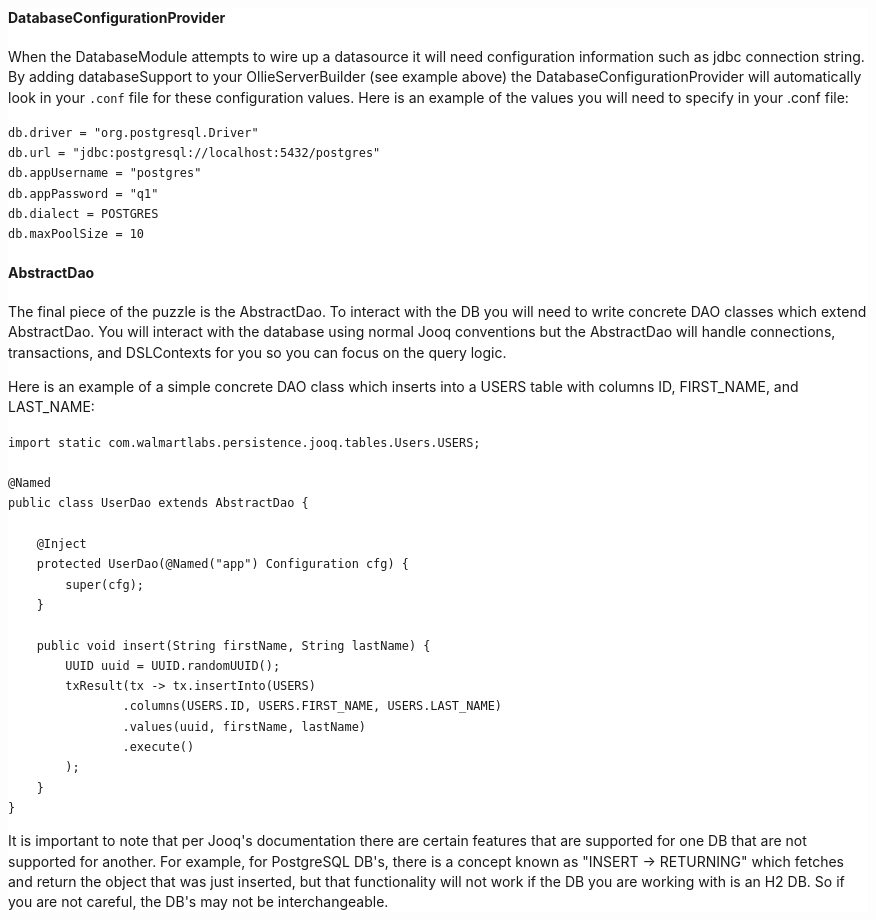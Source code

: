 #### DatabaseConfigurationProvider
When the DatabaseModule attempts to wire up a datasource it will need 
configuration information such as jdbc connection string. By adding 
databaseSupport to your OllieServerBuilder (see example above) the 
DatabaseConfigurationProvider will automatically look in your `.conf` file 
for these configuration values. Here is an example of the values you will 
need to specify in your .conf file:
```
db.driver = "org.postgresql.Driver"
db.url = "jdbc:postgresql://localhost:5432/postgres"
db.appUsername = "postgres"
db.appPassword = "q1"
db.dialect = POSTGRES
db.maxPoolSize = 10
```

#### AbstractDao
The final piece of the puzzle is the AbstractDao. To interact with the DB you
 will need to write concrete DAO classes which extend AbstractDao. You will 
 interact with the database using normal Jooq conventions but the AbstractDao
  will handle connections, transactions, and DSLContexts for you so you can 
  focus on the query logic.

Here is an example of a simple concrete DAO class which inserts into a USERS 
table with columns ID, FIRST_NAME, and LAST_NAME:
```
import static com.walmartlabs.persistence.jooq.tables.Users.USERS;

@Named
public class UserDao extends AbstractDao {

    @Inject
    protected UserDao(@Named("app") Configuration cfg) {
        super(cfg);
    }

    public void insert(String firstName, String lastName) {
        UUID uuid = UUID.randomUUID();
        txResult(tx -> tx.insertInto(USERS)
                .columns(USERS.ID, USERS.FIRST_NAME, USERS.LAST_NAME)
                .values(uuid, firstName, lastName)
                .execute()
        );
    }
}
```
It is important to note that per Jooq's documentation there are certain 
features that are supported for one DB that are not supported for another. 
For example, for PostgreSQL DB's, there is a concept known as "INSERT -> 
RETURNING" which fetches and return the object that was just inserted, but 
that functionality will not work if the DB you are working with is an H2 DB. 
So if you are not careful, the DB's may not be interchangeable.

